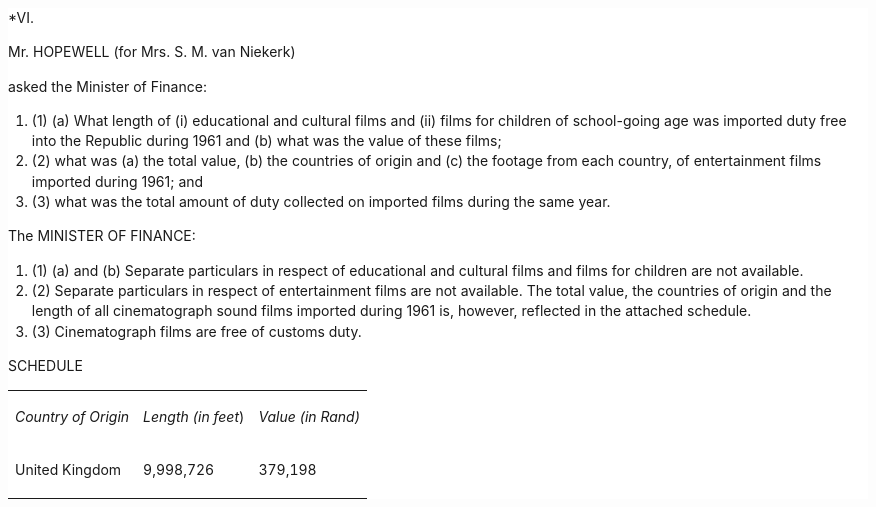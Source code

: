 <question by="#hopewell" to="#minister_of_finance">

<num>*VI.</num>

<from>Mr. HOPEWELL (for Mrs. S. M. van Niekerk)</from>

<p>asked the Minister of Finance:</p>

<ol>

<li>(1) (a) What length of (i) educational and cultural films and (ii) films for children of school-going age was imported duty free into the Republic during 1961 and (b) what was the value of these films;</li>

<li>(2) what was (a) the total value, (b) the countries of origin and (c) the footage from each country, of entertainment films imported during 1961; and</li>

<li>(3) what was the total amount of duty collected on imported films during the same year.</li>

</ol>

</question>

<answer by="#minister_of_finance" to="#hopewell">

<from>The MINISTER OF FINANCE:</from>

<ol>

<li>(1) (a) and (b) Separate particulars in respect of educational and cultural films and films for children are not available.</li>

<li>(2) Separate particulars in respect of entertainment films are not available. The total value, the countries of origin and the length of all cinematograph sound films imported during 1961 is, however, reflected in the attached schedule.</li>

<li>(3) Cinematograph films are free of customs duty.</li>

</ol>

<p><span class="col_3077-3078" refersTo="page_0165"/>SCHEDULE</p>

<table>

<tr>

<td><p><i>Country of Origin</i></p></td>

<td><p><i>Length (in feet</i>)</p></td>

<td><p><i>Value (in Rand)</i></p></td>

</tr>

<tr>

<td><p>United Kingdom</p></td>

<td><p>9,998,726</p></td>

<td><p>379,198</p></td>

</tr>
